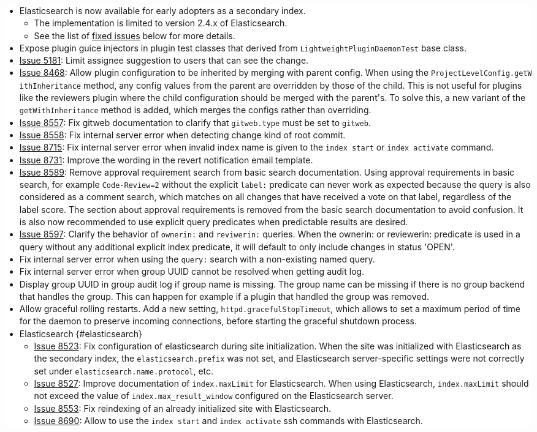 * Elasticsearch is now available for early adopters as a secondary index.
  * The implementation is limited to version 2.4.x of Elasticsearch.
  * See the list of [fixed issues](#elasticsearch) below for more details.
* Expose plugin guice injectors in plugin test classes that derived from
`LightweightPluginDaemonTest` base class.
* [Issue 5181](https://bugs.chromium.org/p/gerrit/issues/detail?id=5181):
Limit assignee suggestion to users that can see the change.
* [Issue 8468](https://bugs.chromium.org/p/gerrit/issues/detail?id=8468):
Allow plugin configuration to be inherited by merging with parent config.
  When using the `ProjectLevelConfig.getWithInheritance` method, any config
  values from the parent are overridden by those of the child. This is not
  useful for plugins like the reviewers plugin where the child configuration
  should be merged with the parent's.
  To solve this, a new variant of the `getWithInheritance` method is added,
  which merges the configs rather than overriding.
* [Issue 8557](https://bugs.chromium.org/p/gerrit/issues/detail?id=8557):
Fix gitweb documentation to clarify that `gitweb.type` must be set to `gitweb`.
* [Issue 8558](https://bugs.chromium.org/p/gerrit/issues/detail?id=8558):
Fix internal server error when detecting change kind of root commit.
* [Issue 8715](https://bugs.chromium.org/p/gerrit/issues/detail?id=8715):
Fix internal server error when invalid index name is given to the `index start`
or `index activate` command.
* [Issue 8731](https://bugs.chromium.org/p/gerrit/issues/detail?id=8731):
Improve the wording in the revert notification email template.
* [Issue 8589](https://bugs.chromium.org/p/gerrit/issues/detail?id=8589):
Remove approval requirement search from basic search documentation.
  Using approval requirements in basic search, for example `Code-Review=2`
  without the explicit `label:` predicate can never work as expected because
  the query is also considered as a comment search, which matches on all
  changes that have received a vote on that label, regardless of the label
  score.
  The section about approval requirements is removed from the basic search
  documentation to avoid confusion. It is also now recommended to use explicit
  query predicates when predictable results are desired.
* [Issue 8597](https://bugs.chromium.org/p/gerrit/issues/detail?id=8597):
Clarify the behavior of `ownerin:` and `reviwerin:` queries.
  When the ownerin: or reviewerin: predicate is used in a query without any
  additional explicit index predicate, it will default to only include changes
  in status 'OPEN'.
* Fix internal server error when using the `query:` search with a non-existing
named query.
* Fix internal server error when group UUID cannot be resolved when getting audit log.
* Display group UUID in group audit log if group name is missing.
  The group name can be missing if there is no group backend that handles the
  group. This can happen for example if a plugin that handled the group was
  removed.
* Allow graceful rolling restarts.
  Add a new setting, `httpd.gracefulStopTimeout`, which allows to set a
  maximum period of time for the daemon to preserve incoming connections,
  before starting the graceful shutdown process.
* Elasticsearch {#elasticsearch}
  * [Issue 8523](https://bugs.chromium.org/p/gerrit/issues/detail?id=8523):
  Fix configuration of elasticsearch during site initialization.
    When the site was initialized with Elasticsearch as the secondary index,
    the `elasticsearch.prefix` was not set, and Elasticsearch server-specific
    settings were not correctly set under `elasticsearch.name.protocol`, etc.
  * [Issue 8527](https://bugs.chromium.org/p/gerrit/issues/detail?id=8527):
  Improve documentation of `index.maxLimit` for Elasticsearch.
    When using Elasticsearch, `index.maxLimit` should not exceed the value
    of `index.max_result_window` configured on the Elasticsearch server.
  * [Issue 8553](https://bugs.chromium.org/p/gerrit/issues/detail?id=8553):
  Fix reindexing of an already initialized site with Elasticsearch.
  * [Issue 8690](https://bugs.chromium.org/p/gerrit/issues/detail?id=8690):
  Allow to use the `index start` and `index activate` ssh commands with Elasticsearch.